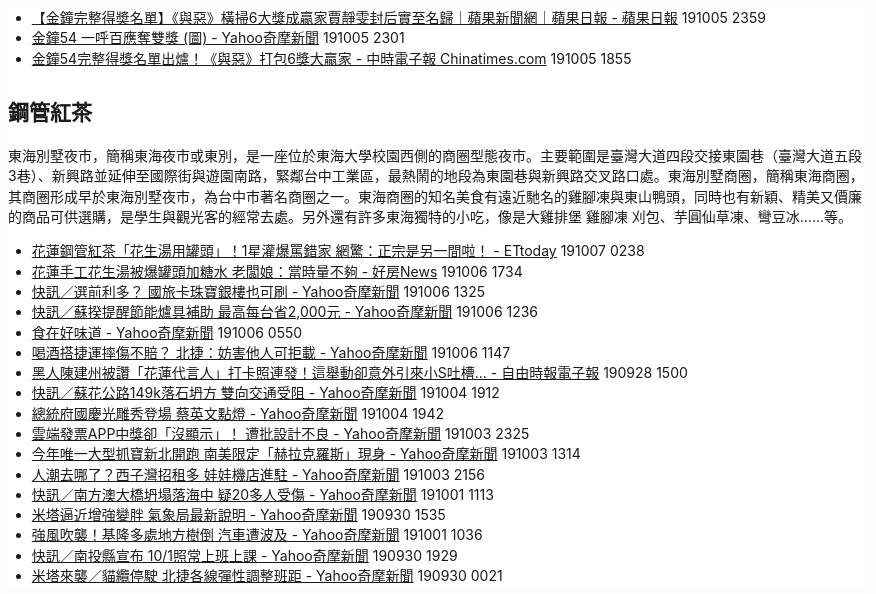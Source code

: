 - [【金鐘完整得奬名單】《與惡》橫掃6大獎成贏家賈靜雯封后實至名歸｜蘋果新聞網｜蘋果日報 - 蘋果日報](https://tw.appledaily.com/new/realtime/20191005/1643672/ "【金鐘完整得奬名單】《與惡》橫掃6大獎成贏家賈靜雯封后實至名歸｜蘋果新聞網｜蘋果日報 - 蘋果日報") 191005 2359
- [金鐘54 一呼百應奪雙獎 (圖) - Yahoo奇摩新聞](https://tw.news.yahoo.com/%E9%87%91%E9%90%9854-%E5%91%BC%E7%99%BE%E6%87%89%E5%A5%AA%E9%9B%99%E7%8D%8E-%E5%9C%96-150112150.html "金鐘54 一呼百應奪雙獎 (圖) - Yahoo奇摩新聞") 191005 2301
- [金鐘54完整得獎名單出爐！《與惡》打包6獎大贏家 - 中時電子報 Chinatimes.com](https://www.chinatimes.com/realtimenews/20191005003234-260404 "金鐘54完整得獎名單出爐！《與惡》打包6獎大贏家 - 中時電子報 Chinatimes.com") 191005 1855

## 鋼管紅茶

東海別墅夜市，簡稱東海夜市或東別，是一座位於東海大學校園西側的商圈型態夜市。主要範圍是臺灣大道四段交接東園巷（臺灣大道五段3巷）、新興路並延伸至國際街與遊園南路，緊鄰台中工業區，最熱鬧的地段為東園巷與新興路交叉路口處。東海別墅商圈，簡稱東海商圈，其商圈形成早於東海別墅夜市，為台中市著名商圈之一。東海商圈的知名美食有遠近馳名的雞腳凍與東山鴨頭，同時也有新穎、精美又價廉的商品可供選購，是學生與觀光客的經常去處。另外還有許多東海獨特的小吃，像是大雞排堡 雞腳凍 刈包、芋圓仙草凍、彎豆冰……等。
- [花蓮鋼管紅茶「花生湯用罐頭」！1星灌爆罵錯家 網驚：正宗是另一間啦！ - ETtoday](https://www.ettoday.net/news/20191007/1551523.htm "花蓮鋼管紅茶「花生湯用罐頭」！1星灌爆罵錯家 網驚：正宗是另一間啦！ - ETtoday") 191007 0238
- [花蓮手工花生湯被爆罐頭加糖水 老闆娘：當時量不夠 - 好房News](https://news.housefun.com.tw/news/article/128015239015.html "花蓮手工花生湯被爆罐頭加糖水 老闆娘：當時量不夠 - 好房News") 191006 1734
- [快訊／選前利多？ 國旅卡珠寶銀樓也可刷 - Yahoo奇摩新聞](https://tw.news.yahoo.com/%E5%BF%AB%E8%A8%8A-%E9%81%B8%E5%89%8D%E5%88%A9%E5%A4%9A-%E5%9C%8B%E6%97%85%E5%8D%A1%E7%8F%A0%E5%AF%B6%E9%8A%80%E6%A8%93%E4%B9%9F%E5%8F%AF%E5%88%B7-052514517.html "快訊／選前利多？ 國旅卡珠寶銀樓也可刷 - Yahoo奇摩新聞") 191006 1325
- [快訊／蘇揆提醒節能爐具補助 最高每台省2,000元 - Yahoo奇摩新聞](https://tw.news.yahoo.com/%E5%BF%AB%E8%A8%8A-%E8%98%87%E6%8F%86%E6%8F%90%E9%86%92%E7%AF%80%E8%83%BD%E7%88%90%E5%85%B7%E8%A3%9C%E5%8A%A9-%E6%9C%80%E9%AB%98%E6%AF%8F%E5%8F%B0%E7%9C%812-000%E5%85%83-043658922.html "快訊／蘇揆提醒節能爐具補助 最高每台省2,000元 - Yahoo奇摩新聞") 191006 1236
- [食在好味道 - Yahoo奇摩新聞](https://tw.news.yahoo.com/%E9%A3%9F%E5%9C%A8%E5%A5%BD%E5%91%B3%E9%81%93-215009407.html "食在好味道 - Yahoo奇摩新聞") 191006 0550
- [喝酒搭捷運摔傷不賠？ 北捷：妨害他人可拒載 - Yahoo奇摩新聞](https://tw.news.yahoo.com/video/%E5%96%9D%E9%85%92%E6%90%AD%E6%8D%B7%E9%81%8B%E6%91%94%E5%82%B7%E4%B8%8D%E8%B3%A0-%E5%8C%97%E6%8D%B7-%E5%A6%A8%E5%AE%B3%E4%BB%96%E4%BA%BA%E5%8F%AF%E6%8B%92%E8%BC%89-033646627.html "喝酒搭捷運摔傷不賠？ 北捷：妨害他人可拒載 - Yahoo奇摩新聞") 191006 1147
- [黑人陳建州被讚「花蓮代言人」打卡照連發！這舉動卻意外引來小S吐槽... - 自由時報電子報](https://playing.ltn.com.tw/article/18528/1 "黑人陳建州被讚「花蓮代言人」打卡照連發！這舉動卻意外引來小S吐槽... - 自由時報電子報") 190928 1500
- [快訊／蘇花公路149k落石坍方 雙向交通受阻 - Yahoo奇摩新聞](https://tw.news.yahoo.com/%E5%BF%AB%E8%A8%8A-%E8%98%87%E8%8A%B1%E5%85%AC%E8%B7%AF149k%E8%90%BD%E7%9F%B3%E5%9D%8D%E6%96%B9-%E9%9B%99%E5%90%91%E4%BA%A4%E9%80%9A%E5%8F%97%E9%98%BB-111200733.html "快訊／蘇花公路149k落石坍方 雙向交通受阻 - Yahoo奇摩新聞") 191004 1912
- [總統府國慶光雕秀登場 蔡英文點燈 - Yahoo奇摩新聞](https://tw.news.yahoo.com/video/%E7%B8%BD%E7%B5%B1%E5%BA%9C%E5%9C%8B%E6%85%B6%E5%85%89%E9%9B%95%E7%A7%80%E7%99%BB%E5%A0%B4-%E8%94%A1%E8%8B%B1%E6%96%87%E9%BB%9E%E7%87%88-114200213.html "總統府國慶光雕秀登場 蔡英文點燈 - Yahoo奇摩新聞") 191004 1942
- [雲端發票APP中獎卻「沒顯示」！ 遭批設計不良 - Yahoo奇摩新聞](https://tw.news.yahoo.com/%E9%9B%B2%E7%AB%AF%E7%99%BC%E7%A5%A8app%E4%B8%AD%E7%8D%8E%E5%8D%BB-%E6%B2%92%E9%A1%AF%E7%A4%BA-%E9%81%AD%E6%89%B9%E8%A8%AD%E8%A8%88%E4%B8%8D%E8%89%AF-120533074.html "雲端發票APP中獎卻「沒顯示」！ 遭批設計不良 - Yahoo奇摩新聞") 191003 2325
- [今年唯一大型抓寶新北開跑 南美限定「赫拉克羅斯」現身 - Yahoo奇摩新聞](https://tw.news.yahoo.com/%E4%BB%8A%E5%B9%B4%E5%94%AF-%E5%A4%A7%E5%9E%8B%E6%8A%93%E5%AF%B6%E6%96%B0%E5%8C%97%E9%96%8B%E8%B7%91-%E5%8D%97%E7%BE%8E%E9%99%90%E5%AE%9A-%E8%B5%AB%E6%8B%89%E5%85%8B%E7%BE%85%E6%96%AF-%E7%8F%BE%E8%BA%AB-051416485.html "今年唯一大型抓寶新北開跑 南美限定「赫拉克羅斯」現身 - Yahoo奇摩新聞") 191003 1314
- [人潮去哪了？西子灣招租多 娃娃機店進駐 - Yahoo奇摩新聞](https://tw.news.yahoo.com/video/%E4%BA%BA%E6%BD%AE%E5%8E%BB%E5%93%AA%E4%BA%86-%E8%A5%BF%E5%AD%90%E7%81%A3%E6%8B%9B%E7%A7%9F%E5%A4%9A-%E5%A8%83%E5%A8%83%E6%A9%9F%E5%BA%97%E9%80%B2%E9%A7%90-135632211.html "人潮去哪了？西子灣招租多 娃娃機店進駐 - Yahoo奇摩新聞") 191003 2156
- [快訊／南方澳大橋坍塌落海中 疑20多人受傷 - Yahoo奇摩新聞](https://tw.news.yahoo.com/%E5%BF%AB%E8%A8%8A-%E5%AE%9C%E8%98%AD%E5%8D%97%E6%96%B9%E6%BE%B3%E5%A4%A7%E6%A9%8B%E5%9D%8D%E5%A1%8C%E8%90%BD%E6%B5%B7%E4%B8%AD-%E5%A3%93%E5%9E%AE%E6%BC%81%E8%88%B9-020608355.html "快訊／南方澳大橋坍塌落海中 疑20多人受傷 - Yahoo奇摩新聞") 191001 1113
- [米塔逼近增強變胖 氣象局最新說明 - Yahoo奇摩新聞](https://tw.news.yahoo.com/%E7%B1%B3%E5%A1%94%E9%80%BC%E8%BF%91%E5%A2%9E%E5%BC%B7%E8%AE%8A%E8%83%96-%E6%B0%A3%E8%B1%A1%E5%B1%80%E6%9C%80%E6%96%B0%E8%AA%AA%E6%98%8E-073500070.html "米塔逼近增強變胖 氣象局最新說明 - Yahoo奇摩新聞") 190930 1535
- [強風吹襲！基隆多處地方樹倒 汽車遭波及 - Yahoo奇摩新聞](https://tw.news.yahoo.com/video/%E5%BC%B7%E9%A2%A8%E5%90%B9%E8%A5%B2-%E5%9F%BA%E9%9A%86%E5%A4%9A%E8%99%95%E5%9C%B0%E6%96%B9%E6%A8%B9%E5%80%92-%E6%B1%BD%E8%BB%8A%E9%81%AD%E6%B3%A2%E5%8F%8A-022045924.html "強風吹襲！基隆多處地方樹倒 汽車遭波及 - Yahoo奇摩新聞") 191001 1036
- [快訊／南投縣宣布 10/1照常上班上課 - Yahoo奇摩新聞](https://tw.news.yahoo.com/%E5%BF%AB%E8%A8%8A-%E5%8D%97%E6%8A%95%E7%B8%A3%E5%AE%A3%E5%B8%83-10-1%E7%85%A7%E5%B8%B8%E4%B8%8A%E7%8F%AD%E4%B8%8A%E8%AA%B2-112909914.html "快訊／南投縣宣布 10/1照常上班上課 - Yahoo奇摩新聞") 190930 1929
- [米塔來襲／貓纜停駛 北捷各線彈性調整班距 - Yahoo奇摩新聞](https://tw.news.yahoo.com/%E7%B1%B3%E5%A1%94%E4%BE%86%E8%A5%B2-%E8%B2%93%E7%BA%9C%E5%81%9C%E9%A7%9B-%E5%8C%97%E6%8D%B7%E5%90%84%E7%B7%9A%E5%BD%88%E6%80%A7%E8%AA%BF%E6%95%B4%E7%8F%AD%E8%B7%9D-162141584.html "米塔來襲／貓纜停駛 北捷各線彈性調整班距 - Yahoo奇摩新聞") 190930 0021